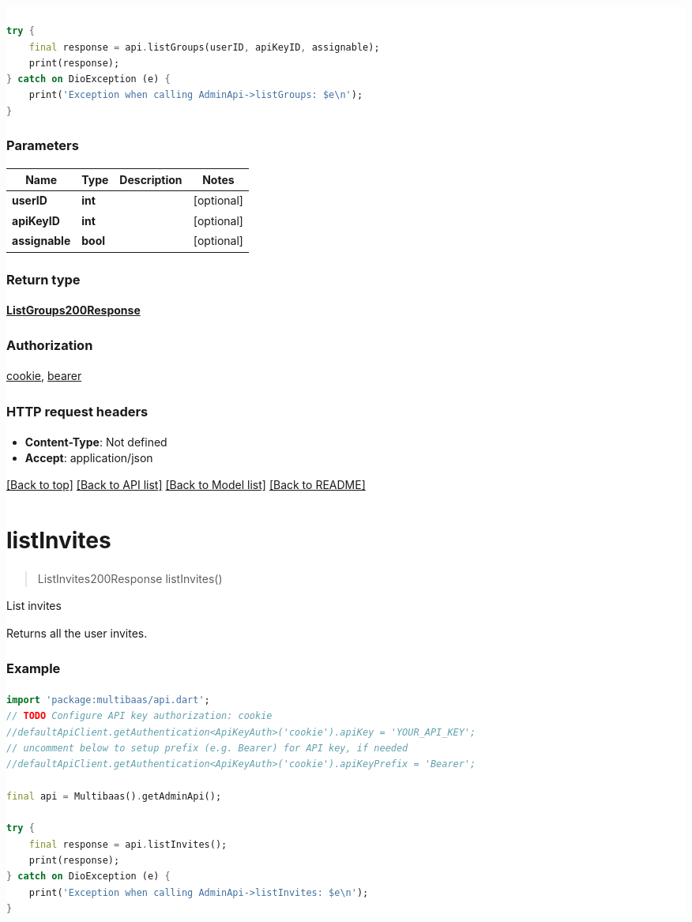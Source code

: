 ```dart

try {
    final response = api.listGroups(userID, apiKeyID, assignable);
    print(response);
} catch on DioException (e) {
    print('Exception when calling AdminApi->listGroups: $e\n');
}
```

### Parameters

Name | Type | Description  | Notes
------------- | ------------- | ------------- | -------------
 **userID** | **int**|  | [optional] 
 **apiKeyID** | **int**|  | [optional] 
 **assignable** | **bool**|  | [optional] 

### Return type

[**ListGroups200Response**](ListGroups200Response.md)

### Authorization

[cookie](../README.md#cookie), [bearer](../README.md#bearer)

### HTTP request headers

 - **Content-Type**: Not defined
 - **Accept**: application/json

[[Back to top]](#) [[Back to API list]](../README.md#documentation-for-api-endpoints) [[Back to Model list]](../README.md#documentation-for-models) [[Back to README]](../README.md)

# **listInvites**
> ListInvites200Response listInvites()

List invites

Returns all the user invites.

### Example
```dart
import 'package:multibaas/api.dart';
// TODO Configure API key authorization: cookie
//defaultApiClient.getAuthentication<ApiKeyAuth>('cookie').apiKey = 'YOUR_API_KEY';
// uncomment below to setup prefix (e.g. Bearer) for API key, if needed
//defaultApiClient.getAuthentication<ApiKeyAuth>('cookie').apiKeyPrefix = 'Bearer';

final api = Multibaas().getAdminApi();

try {
    final response = api.listInvites();
    print(response);
} catch on DioException (e) {
    print('Exception when calling AdminApi->listInvites: $e\n');
}
```
